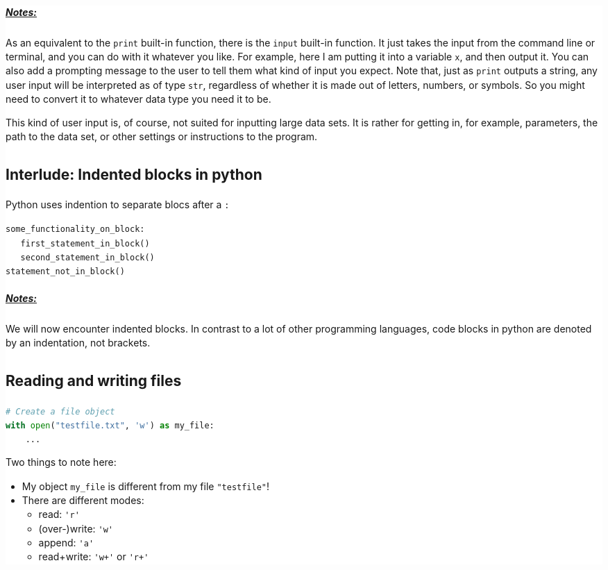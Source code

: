 
##### _<ins>Notes:</ins>_



As an equivalent to the `print` built-in function, there is the `input` built-in function. It just takes the input from the command line or terminal, and you can do with it whatever you like. For example, here I am putting it into a variable `x`, and then output it. You can also add a prompting message to the user to tell them what kind of input you expect. Note that, just as `print` outputs a string, any user input will be interpreted as of type `str`, regardless of whether it is made out of letters, numbers, or symbols. So you might need to convert it to whatever data type you need it to be.

This kind of user input is, of course, not suited for inputting large data sets. It is rather for getting in, for example, parameters, the path to the data set, or other settings or instructions to the program.



## Interlude: Indented blocks in python
Python uses indention to separate blocs after a `:`
```python
some_functionality_on_block:
   first_statement_in_block()
   second_statement_in_block()
statement_not_in_block()
```




##### _<ins>Notes:</ins>_



We will now encounter indented blocks. In contrast to a lot of other programming languages, code blocks in python are denoted by an indentation, not brackets.



## Reading and writing files



```python
# Create a file object
with open("testfile.txt", 'w') as my_file:
    ...
```
Two things to note here:
 - My object `my_file` is different from my file `"testfile"`!
 - There are different modes:
     - read: `'r'`
     - (over-)write: `'w'`
     - append: `'a'`
     - read+write: `'w+'` or `'r+'`

